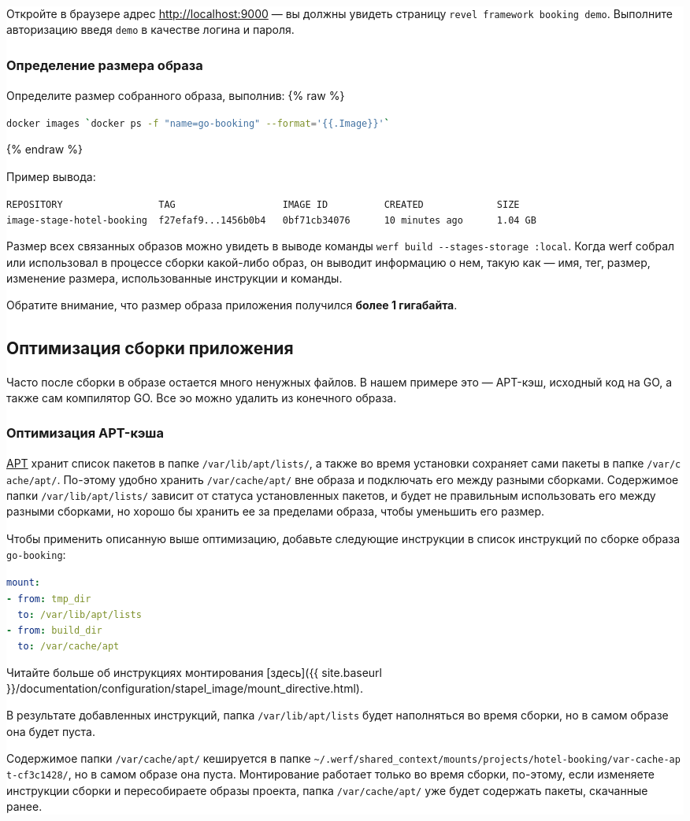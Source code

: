 Откройте в браузере адрес [http://localhost:9000](http://localhost:9000) — вы должны увидеть страницу `revel framework booking demo`. Выполните авторизацию введя `demo` в качестве логина и пароля.

### Определение размера образа

Определите размер собранного образа, выполнив:
{% raw %}
```bash
docker images `docker ps -f "name=go-booking" --format='{{.Image}}'`
```
{% endraw %}

Пример вывода:
```bash
REPOSITORY                 TAG                   IMAGE ID          CREATED             SIZE
image-stage-hotel-booking  f27efaf9...1456b0b4   0bf71cb34076      10 minutes ago      1.04 GB
```

Размер всех связанных образов можно увидеть в выводе команды `werf build --stages-storage :local`. Когда werf собрал или использовал в процессе сборки какой-либо образ, он выводит информацию о нем, такую как — имя, тег, размер, изменение размера, использованные инструкции и команды.

Обратите внимание, что размер образа приложения получился **более 1 гигабайта**.

## Оптимизация сборки приложения

Часто после сборки в образе остается много ненужных файлов. В нашем примере это — APT-кэш, исходный код на GO, а также сам компилятор GO. Все эо можно удалить из конечного образа.

### Оптимизация APT-кэша

[APT](https://wiki.debian.org/Apt) хранит список пакетов в папке `/var/lib/apt/lists/`, а также во время установки сохраняет сами пакеты в папке `/var/cache/apt/`. По-этому удобно хранить `/var/cache/apt/` вне образа и подключать его между разными сборками. Содержимое папки `/var/lib/apt/lists/` зависит от статуса установленных пакетов, и будет не правильным использовать его между разными сборками, но хорошо бы хранить ее за пределами образа, чтобы уменьшить его размер.

Чтобы применить описанную выше оптимизацию, добавьте следующие инструкции в список инструкций по сборке образа `go-booking`:

```yaml
mount:
- from: tmp_dir
  to: /var/lib/apt/lists
- from: build_dir
  to: /var/cache/apt
```

Читайте больше об инструкциях монтирования [здесь]({{ site.baseurl }}/documentation/configuration/stapel_image/mount_directive.html).

В результате добавленных инструкций, папка `/var/lib/apt/lists` будет наполняться во время сборки, но в самом образе она будет пуста.

Содержимое папки `/var/cache/apt/` кешируется в папке `~/.werf/shared_context/mounts/projects/hotel-booking/var-cache-apt-cf3c1428/`, но в самом образе она пуста. Монтирование работает только во время сборки, по-этому, если изменяете инструкции сборки и пересобираете образы проекта, папка `/var/cache/apt/` уже будет содержать пакеты, скачанные ранее.
